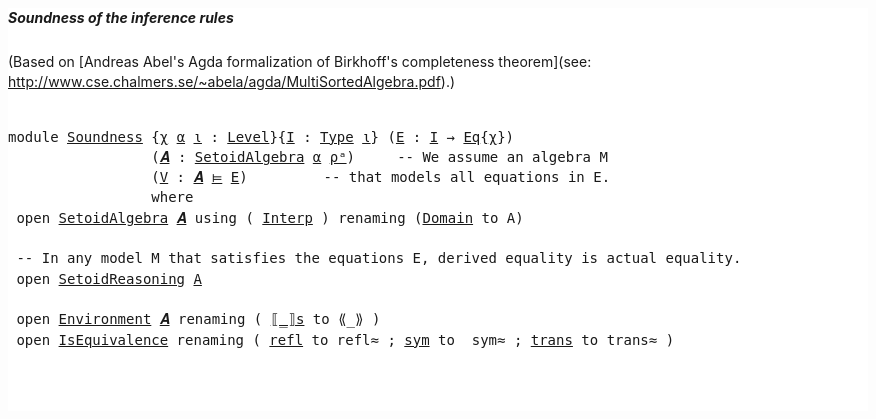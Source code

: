 </pre>



##### <a id="soundness-of-the-inference-rules">Soundness of the inference rules</a>

(Based on [Andreas Abel's Agda formalization of Birkhoff's completeness theorem](see: http://www.cse.chalmers.se/~abela/agda/MultiSortedAlgebra.pdf).)

<pre class="Agda">

<a id="5105" class="Keyword">module</a> <a id="Soundness"></a><a id="5112" href="Varieties.Func.SoundAndComplete.html#5112" class="Module">Soundness</a> <a id="5122" class="Symbol">{</a><a id="5123" href="Varieties.Func.SoundAndComplete.html#5123" class="Bound">χ</a> <a id="5125" href="Varieties.Func.SoundAndComplete.html#5125" class="Bound">α</a> <a id="5127" href="Varieties.Func.SoundAndComplete.html#5127" class="Bound">ι</a> <a id="5129" class="Symbol">:</a> <a id="5131" href="Agda.Primitive.html#597" class="Postulate">Level</a><a id="5136" class="Symbol">}{</a><a id="5138" href="Varieties.Func.SoundAndComplete.html#5138" class="Bound">I</a> <a id="5140" class="Symbol">:</a> <a id="5142" href="Varieties.Func.SoundAndComplete.html#919" class="Primitive">Type</a> <a id="5147" href="Varieties.Func.SoundAndComplete.html#5127" class="Bound">ι</a><a id="5148" class="Symbol">}</a> <a id="5150" class="Symbol">(</a><a id="5151" href="Varieties.Func.SoundAndComplete.html#5151" class="Bound">E</a> <a id="5153" class="Symbol">:</a> <a id="5155" href="Varieties.Func.SoundAndComplete.html#5138" class="Bound">I</a> <a id="5157" class="Symbol">→</a> <a id="5159" href="Varieties.Func.SoundAndComplete.html#2037" class="Record">Eq</a><a id="5161" class="Symbol">{</a><a id="5162" href="Varieties.Func.SoundAndComplete.html#5123" class="Bound">χ</a><a id="5163" class="Symbol">})</a>
                 <a id="5183" class="Symbol">(</a><a id="5184" href="Varieties.Func.SoundAndComplete.html#5184" class="Bound">𝑨</a> <a id="5186" class="Symbol">:</a> <a id="5188" href="Algebras.Func.Basic.html#2874" class="Record">SetoidAlgebra</a> <a id="5202" href="Varieties.Func.SoundAndComplete.html#5125" class="Bound">α</a> <a id="5204" href="Varieties.Func.SoundAndComplete.html#1895" class="Generalizable">ρᵃ</a><a id="5206" class="Symbol">)</a>     <a id="5212" class="Comment">-- We assume an algebra M</a>
                 <a id="5255" class="Symbol">(</a><a id="5256" href="Varieties.Func.SoundAndComplete.html#5256" class="Bound">V</a> <a id="5258" class="Symbol">:</a> <a id="5260" href="Varieties.Func.SoundAndComplete.html#5184" class="Bound">𝑨</a> <a id="5262" href="Varieties.Func.SoundAndComplete.html#2668" class="Function Operator">⊨</a> <a id="5264" href="Varieties.Func.SoundAndComplete.html#5151" class="Bound">E</a><a id="5265" class="Symbol">)</a>         <a id="5275" class="Comment">-- that models all equations in E.</a>
                 <a id="5327" class="Keyword">where</a>
 <a id="5334" class="Keyword">open</a> <a id="5339" href="Algebras.Func.Basic.html#2874" class="Module">SetoidAlgebra</a> <a id="5353" href="Varieties.Func.SoundAndComplete.html#5184" class="Bound">𝑨</a> <a id="5355" class="Keyword">using</a> <a id="5361" class="Symbol">(</a> <a id="5363" href="Algebras.Func.Basic.html#2959" class="Field">Interp</a> <a id="5370" class="Symbol">)</a> <a id="5372" class="Keyword">renaming</a> <a id="5381" class="Symbol">(</a><a id="5382" href="Algebras.Func.Basic.html#2937" class="Field">Domain</a> <a id="5389" class="Symbol">to</a> <a id="5392" class="Field">A</a><a id="5393" class="Symbol">)</a>

 <a id="5397" class="Comment">-- In any model M that satisfies the equations E, derived equality is actual equality.</a>
 <a id="5485" class="Keyword">open</a> <a id="5490" href="Relation.Binary.Reasoning.Setoid.html" class="Module">SetoidReasoning</a> <a id="5506" href="Varieties.Func.SoundAndComplete.html#5392" class="Function">A</a>

 <a id="5510" class="Keyword">open</a> <a id="5515" href="Terms.Func.Basic.html#3894" class="Module">Environment</a> <a id="5527" href="Varieties.Func.SoundAndComplete.html#5184" class="Bound">𝑨</a> <a id="5529" class="Keyword">renaming</a> <a id="5538" class="Symbol">(</a> <a id="5540" href="Terms.Func.Basic.html#6021" class="Function Operator">⟦_⟧s</a> <a id="5545" class="Symbol">to</a> <a id="5548" class="Function Operator">⟪_⟫</a> <a id="5552" class="Symbol">)</a>
 <a id="5555" class="Keyword">open</a> <a id="5560" href="Relation.Binary.Structures.html#1522" class="Module">IsEquivalence</a> <a id="5574" class="Keyword">renaming</a> <a id="5583" class="Symbol">(</a> <a id="5585" href="Relation.Binary.Structures.html#1568" class="Field">refl</a> <a id="5590" class="Symbol">to</a> <a id="5593" class="Field">refl≈</a> <a id="5599" class="Symbol">;</a> <a id="5601" href="Relation.Binary.Structures.html#1594" class="Field">sym</a> <a id="5605" class="Symbol">to</a>  <a id="5609" class="Field">sym≈</a> <a id="5614" class="Symbol">;</a> <a id="5616" href="Relation.Binary.Structures.html#1620" class="Field">trans</a> <a id="5622" class="Symbol">to</a> <a id="5625" class="Field">trans≈</a> <a id="5632" class="Symbol">)</a>
